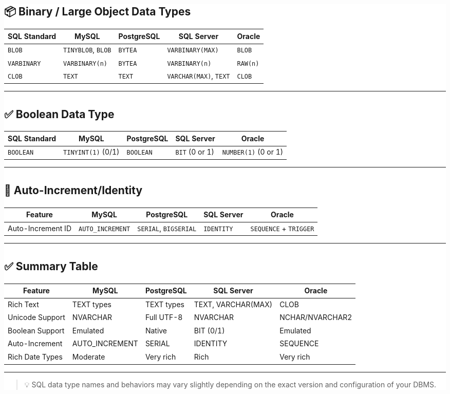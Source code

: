 
## 📦 Binary / Large Object Data Types

| SQL Standard | MySQL              | PostgreSQL        | SQL Server           | Oracle            |
|--------------|--------------------|-------------------|-----------------------|--------------------|
| `BLOB`       | `TINYBLOB`, `BLOB` | `BYTEA`           | `VARBINARY(MAX)`      | `BLOB`             |
| `VARBINARY`  | `VARBINARY(n)`     | `BYTEA`           | `VARBINARY(n)`        | `RAW(n)`           |
| `CLOB`       | `TEXT`             | `TEXT`            | `VARCHAR(MAX)`, `TEXT`| `CLOB`             |

---

## ✅ Boolean Data Type

| SQL Standard | MySQL             | PostgreSQL       | SQL Server     | Oracle             |
|--------------|------------------|------------------|----------------|---------------------|
| `BOOLEAN`    | `TINYINT(1)` (0/1)| `BOOLEAN`        | `BIT` (0 or 1) | `NUMBER(1)` (0 or 1)|

---

## 🚀 Auto-Increment/Identity

| Feature             | MySQL            | PostgreSQL         | SQL Server         | Oracle                        |
|---------------------|------------------|---------------------|---------------------|-------------------------------|
| Auto-Increment ID   | `AUTO_INCREMENT` | `SERIAL`, `BIGSERIAL` | `IDENTITY`       | `SEQUENCE` + `TRIGGER`        |

---

## ✅ Summary Table

| Feature         | MySQL        | PostgreSQL     | SQL Server     | Oracle         |
|-----------------|--------------|----------------|----------------|----------------|
| Rich Text       | TEXT types   | TEXT types     | TEXT, VARCHAR(MAX) | CLOB       |
| Unicode Support | NVARCHAR     | Full UTF-8     | NVARCHAR       | NCHAR/NVARCHAR2|
| Boolean Support | Emulated     | Native         | BIT (0/1)      | Emulated       |
| Auto-Increment  | AUTO_INCREMENT | SERIAL       | IDENTITY       | SEQUENCE       |
| Rich Date Types | Moderate     | Very rich      | Rich           | Very rich      |

---

> 💡 SQL data type names and behaviors may vary slightly depending on the exact version and configuration of your DBMS.
